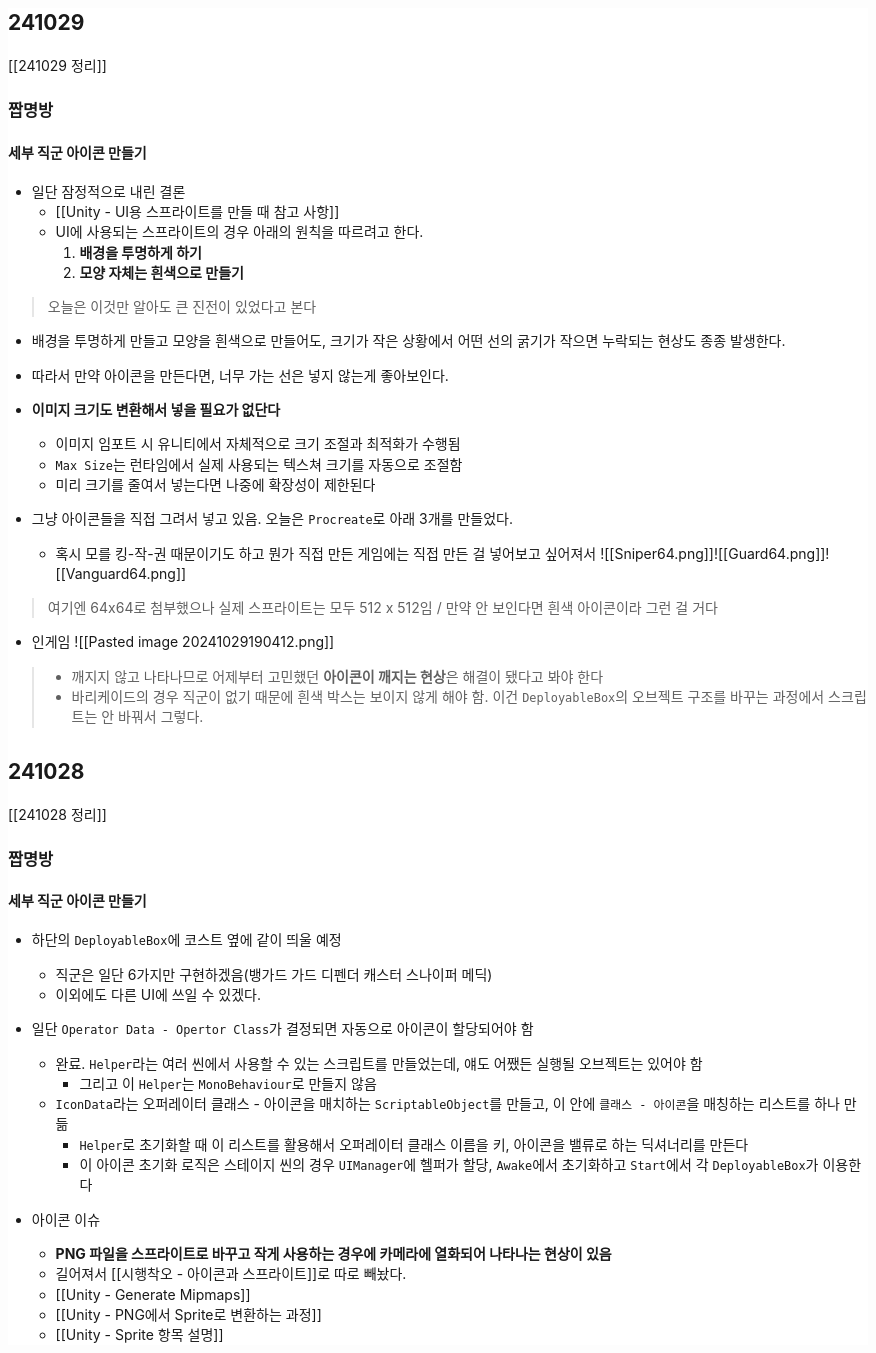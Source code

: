 
## 241029

[[241029 정리]]
### 짭명방
#### 세부 직군 아이콘 만들기
- 일단 잠정적으로 내린 결론
	- [[Unity - UI용 스프라이트를 만들 때 참고 사항]]
	- UI에 사용되는 스프라이트의 경우 아래의 원칙을 따르려고 한다.
		1. **배경을 투명하게 하기**
		2. **모양 자체는 흰색으로 만들기**

> 오늘은 이것만 알아도 큰 진전이 있었다고 본다 

- 배경을 투명하게 만들고 모양을 흰색으로 만들어도, 크기가 작은 상황에서 어떤 선의 굵기가 작으면 누락되는 현상도 종종 발생한다. 
- 따라서 만약 아이콘을 만든다면, 너무 가는 선은 넣지 않는게 좋아보인다.

- **이미지 크기도 변환해서 넣을 필요가 없단다**
	- 이미지 임포트 시 유니티에서 자체적으로 크기 조절과 최적화가 수행됨
	- `Max Size`는 런타임에서 실제 사용되는 텍스쳐 크기를 자동으로 조절함
	- 미리 크기를 줄여서 넣는다면 나중에 확장성이 제한된다

- 그냥 아이콘들을 직접 그려서 넣고 있음. 오늘은 `Procreate`로 아래 3개를 만들었다.
	- 혹시 모를 킹-작-권 때문이기도 하고 뭔가 직접 만든 게임에는 직접 만든 걸 넣어보고 싶어져서
![[Sniper64.png]]![[Guard64.png]]![[Vanguard64.png]]
> 여기엔 64x64로 첨부했으나 실제 스프라이트는 모두 512 x 512임 / 만약 안 보인다면 흰색 아이콘이라 그런 걸 거다

- 인게임
![[Pasted image 20241029190412.png]]
> - 깨지지 않고 나타나므로 어제부터 고민했던 **아이콘이 깨지는 현상**은 해결이 됐다고 봐야 한다
> - 바리케이드의 경우 직군이 없기 때문에 흰색 박스는 보이지 않게 해야 함. 이건 `DeployableBox`의 오브젝트 구조를 바꾸는 과정에서 스크립트는 안 바꿔서 그렇다.


## 241028

[[241028 정리]]
### 짭명방 
#### 세부 직군 아이콘 만들기
- 하단의 `DeployableBox`에 코스트 옆에 같이 띄울 예정
	- 직군은 일단 6가지만 구현하겠음(뱅가드 가드 디펜더 캐스터 스나이퍼 메딕)
	- 이외에도 다른 UI에 쓰일 수 있겠다.

- 일단 `Operator Data - Opertor Class`가 결정되면 자동으로 아이콘이 할당되어야 함
	- 완료. `Helper`라는 여러 씬에서 사용할 수 있는 스크립트를 만들었는데, 얘도 어쨌든 실행될 오브젝트는 있어야 함
		- 그리고 이 `Helper`는 `MonoBehaviour`로 만들지 않음
	- `IconData`라는 오퍼레이터 클래스 - 아이콘을 매치하는 `ScriptableObject`를 만들고, 이 안에 `클래스 - 아이콘`을 매칭하는 리스트를 하나 만듦
		- `Helper`로 초기화할 때 이 리스트를 활용해서 오퍼레이터 클래스 이름을 키, 아이콘을 밸류로 하는 딕셔너리를 만든다
		- 이 아이콘 초기화 로직은 스테이지 씬의 경우 `UIManager`에 헬퍼가 할당, `Awake`에서 초기화하고 `Start`에서 각 `DeployableBox`가 이용한다

- 아이콘 이슈
	- **PNG 파일을 스프라이트로 바꾸고 작게 사용하는 경우에 카메라에 열화되어 나타나는 현상이 있음**
	- 길어져서 [[시행착오 - 아이콘과 스프라이트]]로 따로 빼놨다.
	- [[Unity - Generate Mipmaps]] 
	- [[Unity - PNG에서 Sprite로 변환하는 과정]]
	- [[Unity - Sprite 항목 설명]]
